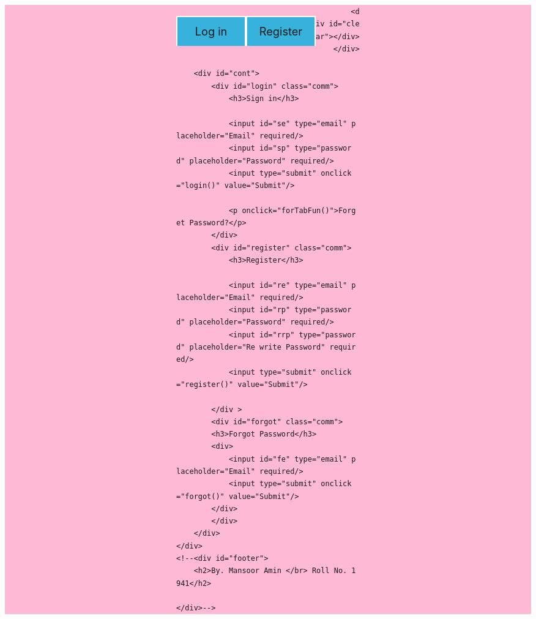 
<div id="container">
        <div id="tabs">
            <p id="lt" class="tabs" onclick="loginTabFun()">Log in</p>
            <p id="rt" class="tabs" onclick="regTabFun()">Register</p>

            <div id="clear"></div>
        </div>

        <div id="cont">
            <div id="login" class="comm">
                <h3>Sign in</h3>

                <input id="se" type="email" placeholder="Email" required/>
                <input id="sp" type="password" placeholder="Password" required/>
                <input type="submit" onclick="login()" value="Submit"/>

                <p onclick="forTabFun()">Forget Password?</p>
            </div>
            <div id="register" class="comm">
                <h3>Register</h3>

                <input id="re" type="email" placeholder="Email" required/>
                <input id="rp" type="password" placeholder="Password" required/>
                <input id="rrp" type="password" placeholder="Re write Password" required/>
                <input type="submit" onclick="register()" value="Submit"/>

            </div >
            <div id="forgot" class="comm">
            <h3>Forgot Password</h3>
            <div>
                <input id="fe" type="email" placeholder="Email" required/>
                <input type="submit" onclick="forgot()" value="Submit"/>
            </div>
            </div>
        </div>
    </div>
    <!--<div id="footer">
        <h2>By. Mansoor Amin </br> Roll No. 1941</h2>

    </div>-->
<style>

* {
            padding: 0;
            margin: 0;
            /*box-size:border-box;*/
        }
        body {
            background: rgba(255, 84, 151, 0.40);
        }
        #container {
            width: 300px;
            margin: 0 auto;
            margin-top: 150px;
        }
        .tabs {
            display: table-cell;
            width: 30%;
            background-color: rgba(11, 177, 224, 0.82);
            padding: 10px;
            float: left;
            text-align: center;
            vertical-align: middle;
            border: 2px solid #ffffff;
            border-bottom: 0px;
            position: relative;
            font-size: 1.3em;